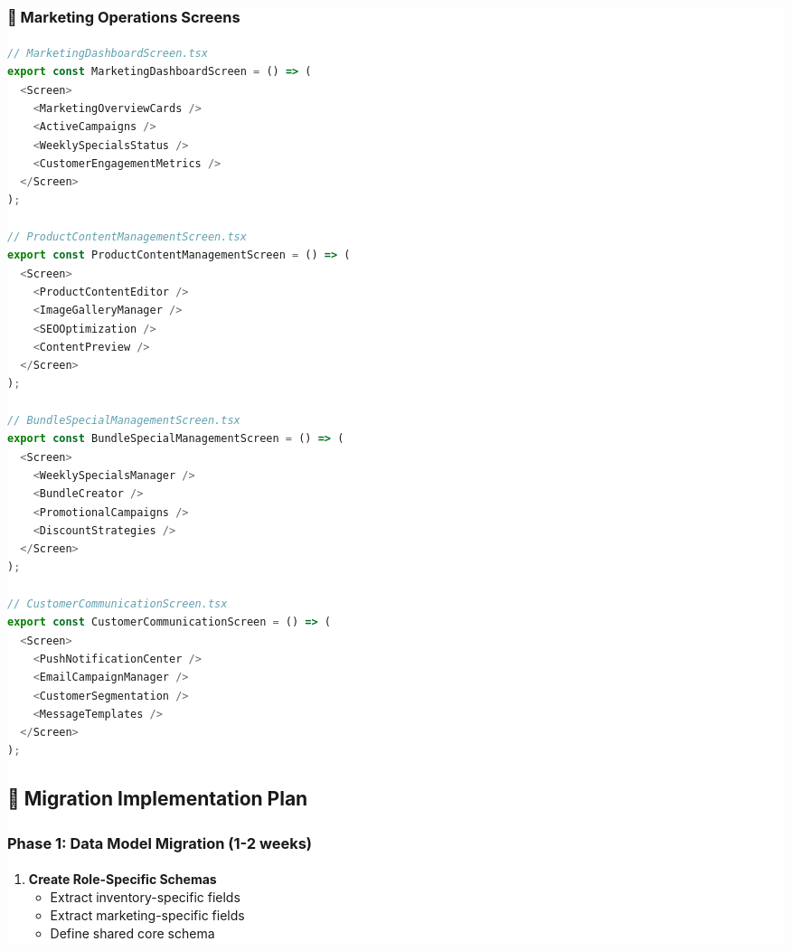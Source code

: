 ### 🎨 Marketing Operations Screens

```typescript
// MarketingDashboardScreen.tsx
export const MarketingDashboardScreen = () => (
  <Screen>
    <MarketingOverviewCards />
    <ActiveCampaigns />
    <WeeklySpecialsStatus />
    <CustomerEngagementMetrics />
  </Screen>
);

// ProductContentManagementScreen.tsx
export const ProductContentManagementScreen = () => (
  <Screen>
    <ProductContentEditor />
    <ImageGalleryManager />
    <SEOOptimization />
    <ContentPreview />
  </Screen>
);

// BundleSpecialManagementScreen.tsx
export const BundleSpecialManagementScreen = () => (
  <Screen>
    <WeeklySpecialsManager />
    <BundleCreator />
    <PromotionalCampaigns />
    <DiscountStrategies />
  </Screen>
);

// CustomerCommunicationScreen.tsx
export const CustomerCommunicationScreen = () => (
  <Screen>
    <PushNotificationCenter />
    <EmailCampaignManager />
    <CustomerSegmentation />
    <MessageTemplates />
  </Screen>
);
```

## 🚀 Migration Implementation Plan

### Phase 1: Data Model Migration (1-2 weeks)
1. **Create Role-Specific Schemas** 
   - Extract inventory-specific fields
   - Extract marketing-specific fields  
   - Define shared core schema

